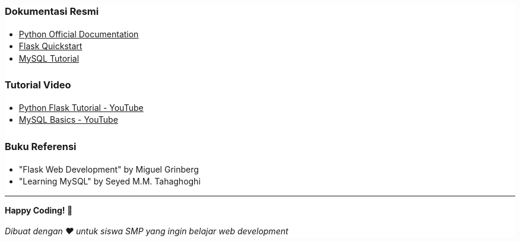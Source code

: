 ### Dokumentasi Resmi
- [Python Official Documentation](https://docs.python.org/3/)
- [Flask Quickstart](https://flask.palletsprojects.com/en/2.0.x/quickstart/)
- [MySQL Tutorial](https://dev.mysql.com/doc/mysql-tutorial-excerpt/8.0/en/)

### Tutorial Video
- [Python Flask Tutorial - YouTube](https://www.youtube.com/results?search_query=python+flask+tutorial)
- [MySQL Basics - YouTube](https://www.youtube.com/results?search_query=mysql+basics+tutorial)

### Buku Referensi
- "Flask Web Development" by Miguel Grinberg
- "Learning MySQL" by Seyed M.M. Tahaghoghi

---

**Happy Coding! 🚀**

*Dibuat dengan ❤️ untuk siswa SMP yang ingin belajar web development*